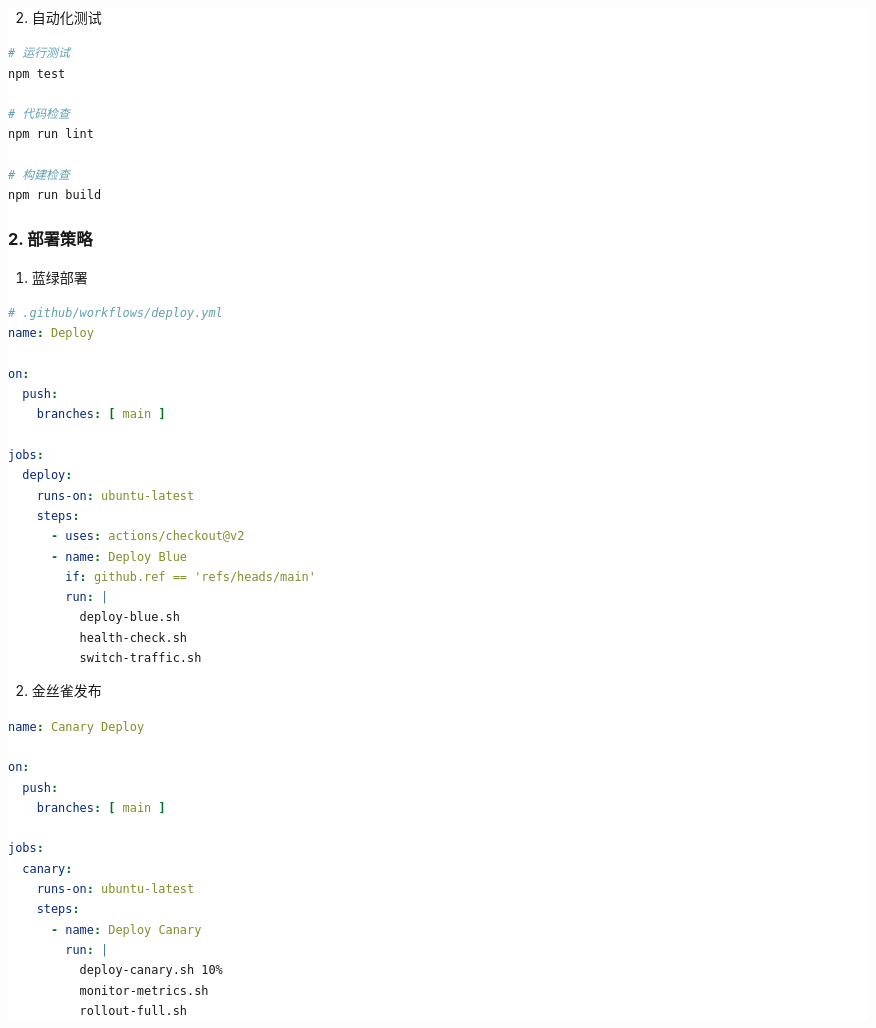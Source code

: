 2. 自动化测试
```bash
# 运行测试
npm test

# 代码检查
npm run lint

# 构建检查
npm run build
```

### 2. 部署策略

1. 蓝绿部署
```yaml
# .github/workflows/deploy.yml
name: Deploy

on:
  push:
    branches: [ main ]

jobs:
  deploy:
    runs-on: ubuntu-latest
    steps:
      - uses: actions/checkout@v2
      - name: Deploy Blue
        if: github.ref == 'refs/heads/main'
        run: |
          deploy-blue.sh
          health-check.sh
          switch-traffic.sh
```

2. 金丝雀发布
```yaml
name: Canary Deploy

on:
  push:
    branches: [ main ]

jobs:
  canary:
    runs-on: ubuntu-latest
    steps:
      - name: Deploy Canary
        run: |
          deploy-canary.sh 10%
          monitor-metrics.sh
          rollout-full.sh
```
